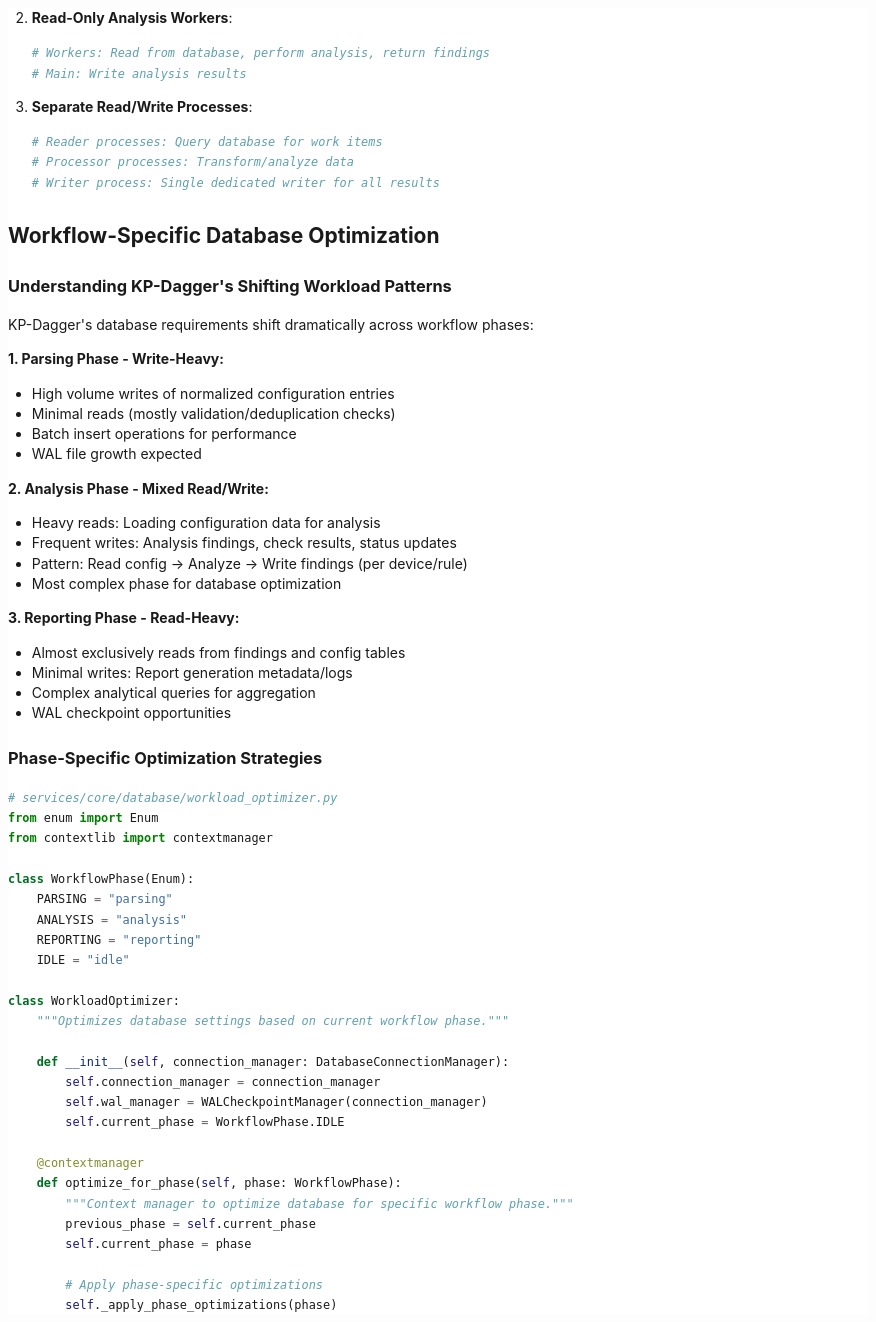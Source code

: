 2. **Read-Only Analysis Workers**:
   ```python
   # Workers: Read from database, perform analysis, return findings
   # Main: Write analysis results
   ```

3. **Separate Read/Write Processes**:
   ```python
   # Reader processes: Query database for work items
   # Processor processes: Transform/analyze data  
   # Writer process: Single dedicated writer for all results
   ```

## Workflow-Specific Database Optimization

### Understanding KP-Dagger's Shifting Workload Patterns

KP-Dagger's database requirements shift dramatically across workflow phases:

**1. Parsing Phase - Write-Heavy:**
- High volume writes of normalized configuration entries
- Minimal reads (mostly validation/deduplication checks)
- Batch insert operations for performance
- WAL file growth expected

**2. Analysis Phase - Mixed Read/Write:**
- Heavy reads: Loading configuration data for analysis
- Frequent writes: Analysis findings, check results, status updates
- Pattern: Read config → Analyze → Write findings (per device/rule)
- Most complex phase for database optimization

**3. Reporting Phase - Read-Heavy:**
- Almost exclusively reads from findings and config tables
- Minimal writes: Report generation metadata/logs
- Complex analytical queries for aggregation
- WAL checkpoint opportunities

### Phase-Specific Optimization Strategies

```python
# services/core/database/workload_optimizer.py
from enum import Enum
from contextlib import contextmanager

class WorkflowPhase(Enum):
    PARSING = "parsing"
    ANALYSIS = "analysis" 
    REPORTING = "reporting"
    IDLE = "idle"

class WorkloadOptimizer:
    """Optimizes database settings based on current workflow phase."""
    
    def __init__(self, connection_manager: DatabaseConnectionManager):
        self.connection_manager = connection_manager
        self.wal_manager = WALCheckpointManager(connection_manager)
        self.current_phase = WorkflowPhase.IDLE
        
    @contextmanager
    def optimize_for_phase(self, phase: WorkflowPhase):
        """Context manager to optimize database for specific workflow phase."""
        previous_phase = self.current_phase
        self.current_phase = phase
        
        # Apply phase-specific optimizations
        self._apply_phase_optimizations(phase)
```